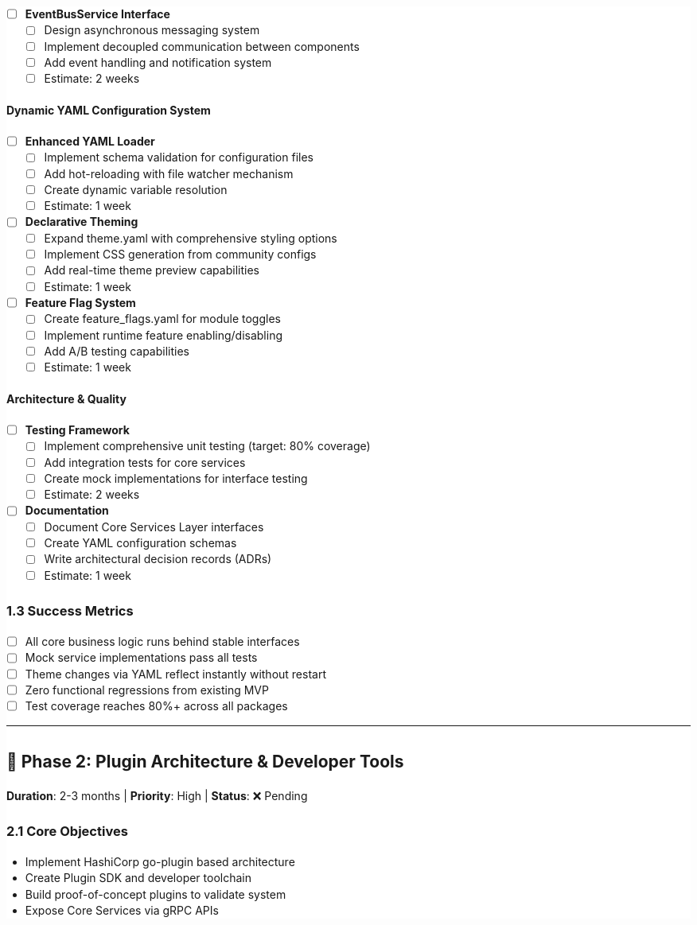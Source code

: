 - [ ] **EventBusService Interface**
  - [ ] Design asynchronous messaging system
  - [ ] Implement decoupled communication between components
  - [ ] Add event handling and notification system
  - [ ] Estimate: 2 weeks

#### **Dynamic YAML Configuration System**
- [ ] **Enhanced YAML Loader**
  - [ ] Implement schema validation for configuration files
  - [ ] Add hot-reloading with file watcher mechanism
  - [ ] Create dynamic variable resolution
  - [ ] Estimate: 1 week

- [ ] **Declarative Theming**
  - [ ] Expand theme.yaml with comprehensive styling options
  - [ ] Implement CSS generation from community configs
  - [ ] Add real-time theme preview capabilities
  - [ ] Estimate: 1 week

- [ ] **Feature Flag System**
  - [ ] Create feature_flags.yaml for module toggles
  - [ ] Implement runtime feature enabling/disabling
  - [ ] Add A/B testing capabilities
  - [ ] Estimate: 1 week

#### **Architecture & Quality**
- [ ] **Testing Framework**
  - [ ] Implement comprehensive unit testing (target: 80% coverage)
  - [ ] Add integration tests for core services
  - [ ] Create mock implementations for interface testing
  - [ ] Estimate: 2 weeks

- [ ] **Documentation**
  - [ ] Document Core Services Layer interfaces
  - [ ] Create YAML configuration schemas
  - [ ] Write architectural decision records (ADRs)
  - [ ] Estimate: 1 week

### 1.3 Success Metrics
- [ ] All core business logic runs behind stable interfaces
- [ ] Mock service implementations pass all tests
- [ ] Theme changes via YAML reflect instantly without restart
- [ ] Zero functional regressions from existing MVP
- [ ] Test coverage reaches 80%+ across all packages

---

## 🔌 Phase 2: Plugin Architecture & Developer Tools
**Duration**: 2-3 months | **Priority**: High | **Status**: ❌ Pending

### 2.1 Core Objectives
- Implement HashiCorp go-plugin based architecture
- Create Plugin SDK and developer toolchain
- Build proof-of-concept plugins to validate system
- Expose Core Services via gRPC APIs
